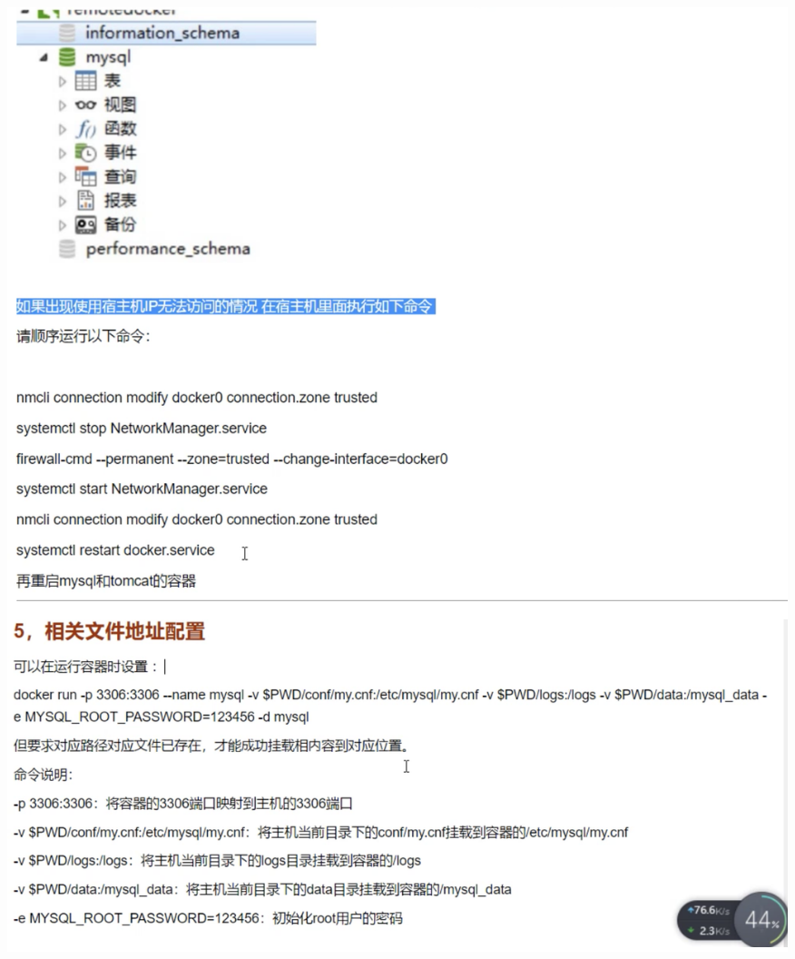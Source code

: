 ![image-20200511184044955](assets/image-20200511184044955.png)

![image-20200511184115456](assets/image-20200511184115456.png)

